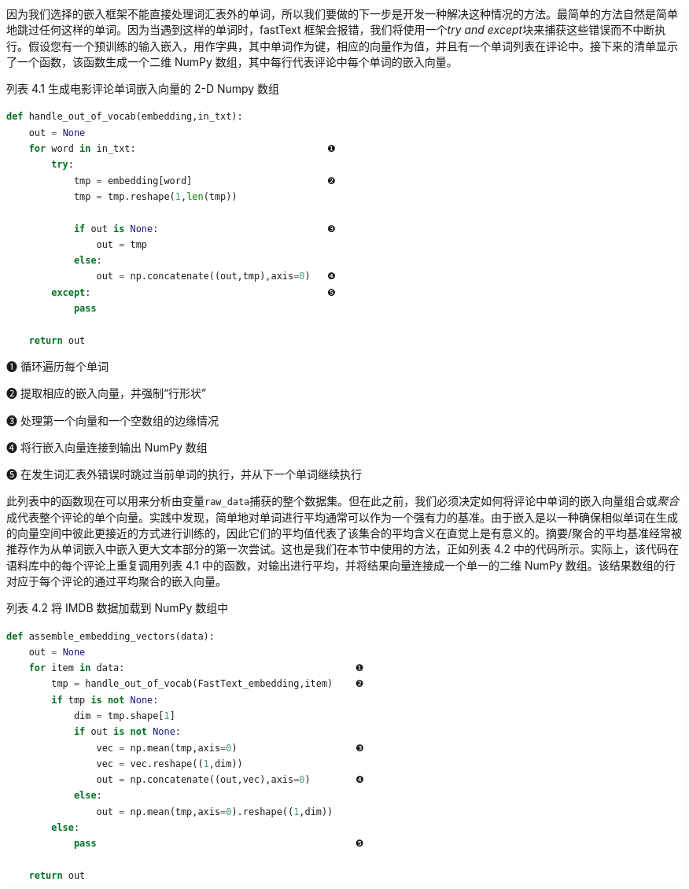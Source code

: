因为我们选择的嵌入框架不能直接处理词汇表外的单词，所以我们要做的下一步是开发一种解决这种情况的方法。最简单的方法自然是简单地跳过任何这样的单词。因为当遇到这样的单词时，fastText 框架会报错，我们将使用一个*try and except*块来捕获这些错误而不中断执行。假设您有一个预训练的输入嵌入，用作字典，其中单词作为键，相应的向量作为值，并且有一个单词列表在评论中。接下来的清单显示了一个函数，该函数生成一个二维 NumPy 数组，其中每行代表评论中每个单词的嵌入向量。

列表 4.1 生成电影评论单词嵌入向量的 2-D Numpy 数组

```py
def handle_out_of_vocab(embedding,in_txt):
    out = None
    for word in in_txt:                                  ❶
        try:
            tmp = embedding[word]                        ❷
            tmp = tmp.reshape(1,len(tmp))

            if out is None:                              ❸
                out = tmp
            else:
                out = np.concatenate((out,tmp),axis=0)   ❹
        except:                                          ❺
            pass

    return out
```

❶ 循环遍历每个单词

❷ 提取相应的嵌入向量，并强制“行形状”

❸ 处理第一个向量和一个空数组的边缘情况

❹ 将行嵌入向量连接到输出 NumPy 数组

❺ 在发生词汇表外错误时跳过当前单词的执行，并从下一个单词继续执行

此列表中的函数现在可以用来分析由变量`raw_data`捕获的整个数据集。但在此之前，我们必须决定如何将评论中单词的嵌入向量组合或*聚合*成代表整个评论的单个向量。实践中发现，简单地对单词进行平均通常可以作为一个强有力的基准。由于嵌入是以一种确保相似单词在生成的向量空间中彼此更接近的方式进行训练的，因此它们的平均值代表了该集合的平均含义在直觉上是有意义的。摘要/聚合的平均基准经常被推荐作为从单词嵌入中嵌入更大文本部分的第一次尝试。这也是我们在本节中使用的方法，正如列表 4.2 中的代码所示。实际上，该代码在语料库中的每个评论上重复调用列表 4.1 中的函数，对输出进行平均，并将结果向量连接成一个单一的二维 NumPy 数组。该结果数组的行对应于每个评论的通过平均聚合的嵌入向量。

列表 4.2 将 IMDB 数据加载到 NumPy 数组中

```py
def assemble_embedding_vectors(data):
    out = None
    for item in data:                                         ❶
        tmp = handle_out_of_vocab(FastText_embedding,item)    ❷
        if tmp is not None:
            dim = tmp.shape[1]
            if out is not None:
                vec = np.mean(tmp,axis=0)                     ❸
                vec = vec.reshape((1,dim))
                out = np.concatenate((out,vec),axis=0)        ❹
            else:
                out = np.mean(tmp,axis=0).reshape((1,dim))                                            
        else:
            pass                                              ❺

    return out
```
